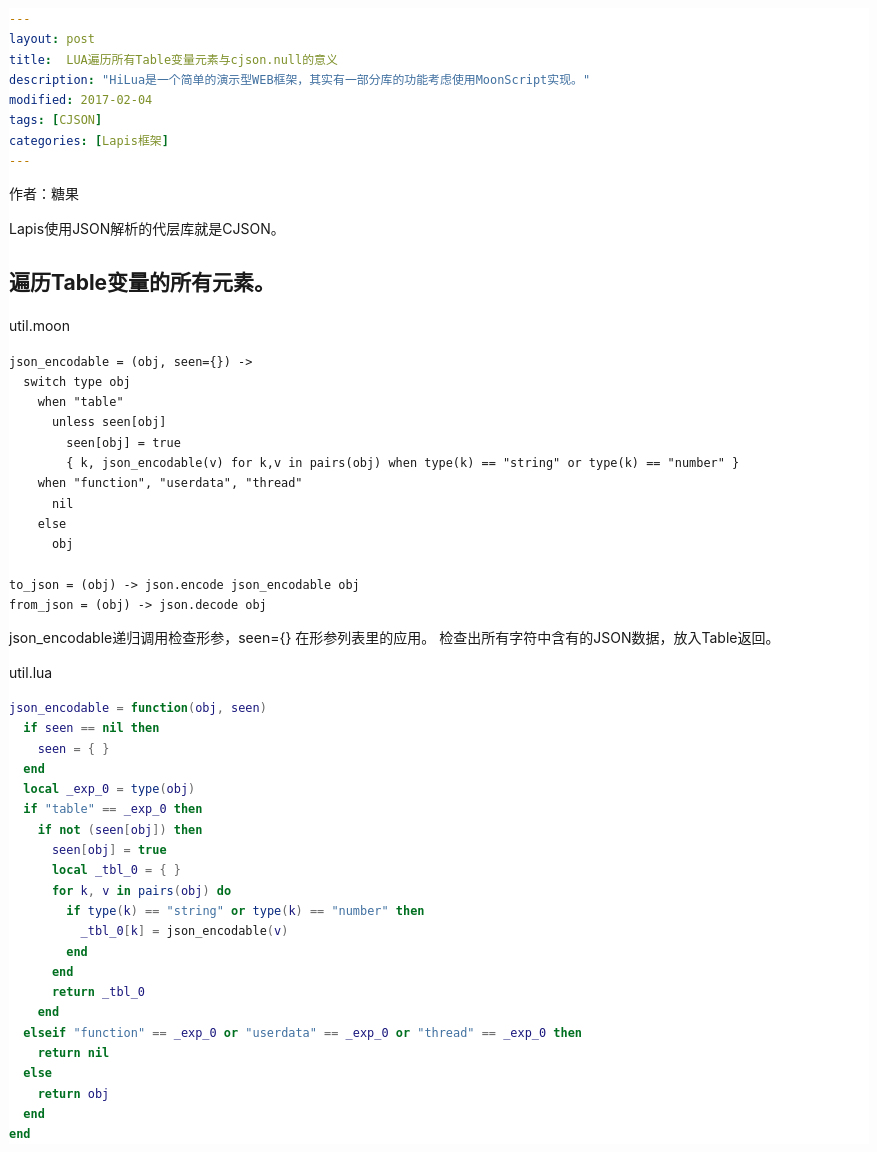 ```yaml
---
layout: post
title:  LUA遍历所有Table变量元素与cjson.null的意义
description: "HiLua是一个简单的演示型WEB框架，其实有一部分库的功能考虑使用MoonScript实现。"
modified: 2017-02-04
tags: [CJSON]
categories: [Lapis框架]
---
```


作者：糖果

Lapis使用JSON解析的代层库就是CJSON。

## 遍历Table变量的所有元素。

util.moon

```
json_encodable = (obj, seen={}) ->
  switch type obj
    when "table"
      unless seen[obj]
        seen[obj] = true
        { k, json_encodable(v) for k,v in pairs(obj) when type(k) == "string" or type(k) == "number" }
    when "function", "userdata", "thread"
      nil
    else
      obj

to_json = (obj) -> json.encode json_encodable obj
from_json = (obj) -> json.decode obj
```


json_encodable递归调用检查形参，seen={} 在形参列表里的应用。
检查出所有字符中含有的JSON数据，放入Table返回。


util.lua

```lua
json_encodable = function(obj, seen)
  if seen == nil then
    seen = { }
  end
  local _exp_0 = type(obj)
  if "table" == _exp_0 then
    if not (seen[obj]) then
      seen[obj] = true
      local _tbl_0 = { }
      for k, v in pairs(obj) do
        if type(k) == "string" or type(k) == "number" then
          _tbl_0[k] = json_encodable(v)
        end
      end
      return _tbl_0
    end
  elseif "function" == _exp_0 or "userdata" == _exp_0 or "thread" == _exp_0 then
    return nil
  else
    return obj
  end
end

```